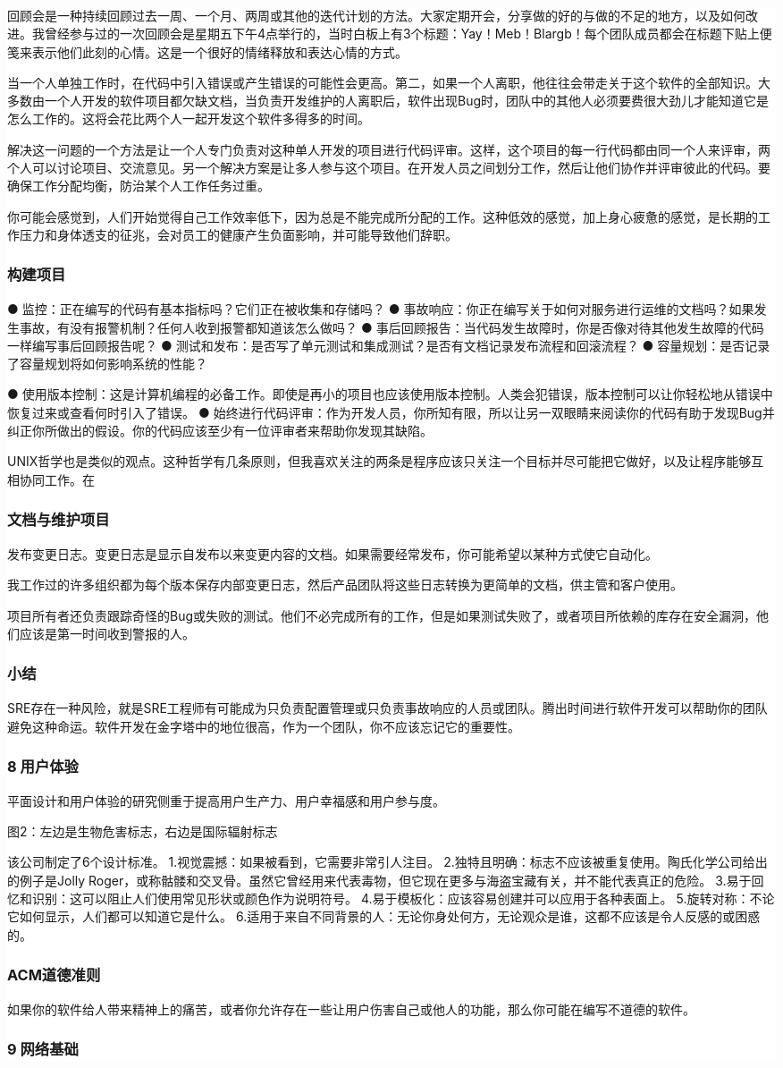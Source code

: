 回顾会是一种持续回顾过去一周、一个月、两周或其他的迭代计划的方法。大家定期开会，分享做的好的与做的不足的地方，以及如何改进。我曾经参与过的一次回顾会是星期五下午4点举行的，当时白板上有3个标题：Yay！Meb！Blargb！每个团队成员都会在标题下贴上便笺来表示他们此刻的心情。这是一个很好的情绪释放和表达心情的方式。

当一个人单独工作时，在代码中引入错误或产生错误的可能性会更高。第二，如果一个人离职，他往往会带走关于这个软件的全部知识。大多数由一个人开发的软件项目都欠缺文档，当负责开发维护的人离职后，软件出现Bug时，团队中的其他人必须要费很大劲儿才能知道它是怎么工作的。这将会花比两个人一起开发这个软件多得多的时间。

解决这一问题的一个方法是让一个人专门负责对这种单人开发的项目进行代码评审。这样，这个项目的每一行代码都由同一个人来评审，两个人可以讨论项目、交流意见。另一个解决方案是让多人参与这个项目。在开发人员之间划分工作，然后让他们协作并评审彼此的代码。要确保工作分配均衡，防治某个人工作任务过重。

你可能会感觉到，人们开始觉得自己工作效率低下，因为总是不能完成所分配的工作。这种低效的感觉，加上身心疲惫的感觉，是长期的工作压力和身体透支的征兆，会对员工的健康产生负面影响，并可能导致他们辞职。

### 构建项目

● 监控：正在编写的代码有基本指标吗？它们正在被收集和存储吗？
● 事故响应：你正在编写关于如何对服务进行运维的文档吗？如果发生事故，有没有报警机制？任何人收到报警都知道该怎么做吗？
● 事后回顾报告：当代码发生故障时，你是否像对待其他发生故障的代码一样编写事后回顾报告呢？
● 测试和发布：是否写了单元测试和集成测试？是否有文档记录发布流程和回滚流程？
● 容量规划：是否记录了容量规划将如何影响系统的性能？

● 使用版本控制：这是计算机编程的必备工作。即使是再小的项目也应该使用版本控制。人类会犯错误，版本控制可以让你轻松地从错误中恢复过来或查看何时引入了错误。
● 始终进行代码评审：作为开发人员，你所知有限，所以让另一双眼睛来阅读你的代码有助于发现Bug并纠正你所做出的假设。你的代码应该至少有一位评审者来帮助你发现其缺陷。

UNIX哲学也是类似的观点。这种哲学有几条原则，但我喜欢关注的两条是程序应该只关注一个目标并尽可能把它做好，以及让程序能够互相协同工作。在

### 文档与维护项目

发布变更日志。变更日志是显示自发布以来变更内容的文档。如果需要经常发布，你可能希望以某种方式使它自动化。

我工作过的许多组织都为每个版本保存内部变更日志，然后产品团队将这些日志转换为更简单的文档，供主管和客户使用。

项目所有者还负责跟踪奇怪的Bug或失败的测试。他们不必完成所有的工作，但是如果测试失败了，或者项目所依赖的库存在安全漏洞，他们应该是第一时间收到警报的人。

### 小结

SRE存在一种风险，就是SRE工程师有可能成为只负责配置管理或只负责事故响应的人员或团队。腾出时间进行软件开发可以帮助你的团队避免这种命运。软件开发在金字塔中的地位很高，作为一个团队，你不应该忘记它的重要性。

### 8 用户体验

平面设计和用户体验的研究侧重于提高用户生产力、用户幸福感和用户参与度。

图2：左边是生物危害标志，右边是国际辐射标志

该公司制定了6个设计标准。
1.视觉震撼：如果被看到，它需要非常引人注目。
2.独特且明确：标志不应该被重复使用。陶氏化学公司给出的例子是Jolly Roger，或称骷髅和交叉骨。虽然它曾经用来代表毒物，但它现在更多与海盗宝藏有关，并不能代表真正的危险。
3.易于回忆和识别：这可以阻止人们使用常见形状或颜色作为说明符号。
4.易于模板化：应该容易创建并可以应用于各种表面上。
5.旋转对称：不论它如何显示，人们都可以知道它是什么。
6.适用于来自不同背景的人：无论你身处何方，无论观众是谁，这都不应该是令人反感的或困惑的。

### ACM道德准则

如果你的软件给人带来精神上的痛苦，或者你允许存在一些让用户伤害自己或他人的功能，那么你可能在编写不道德的软件。

### 9 网络基础
